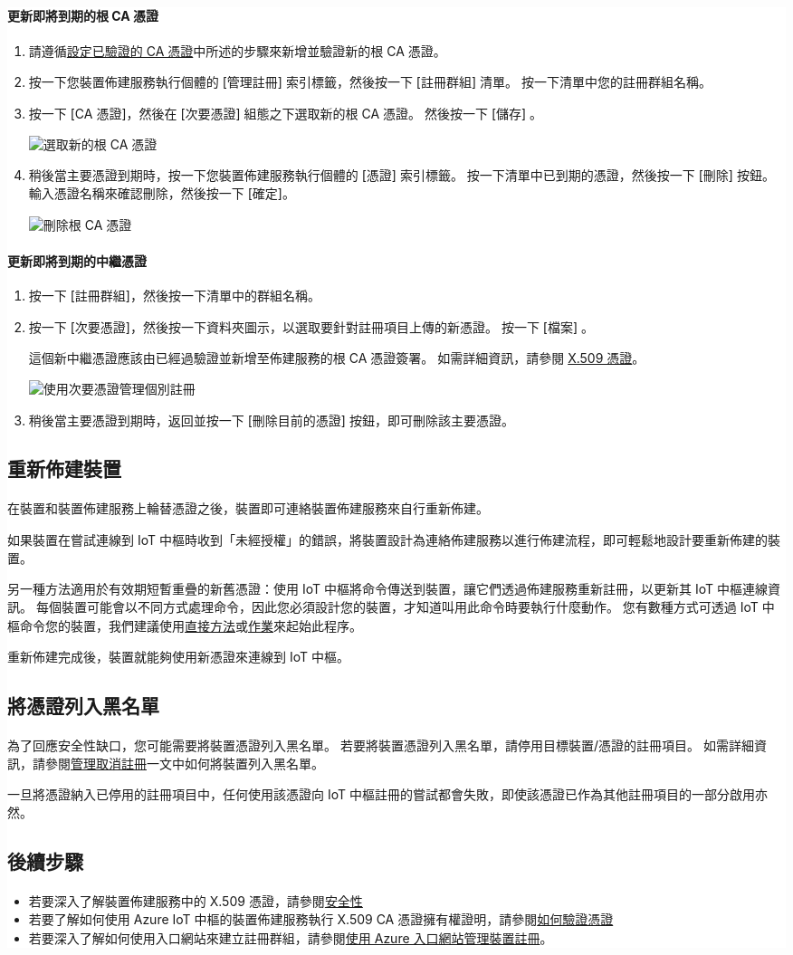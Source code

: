#### <a name="update-expiring-root-ca-certificates"></a>更新即將到期的根 CA 憑證

1. 請遵循[設定已驗證的 CA 憑證](how-to-verify-certificates.md)中所述的步驟來新增並驗證新的根 CA 憑證。

2. 按一下您裝置佈建服務執行個體的 [管理註冊] 索引標籤，然後按一下 [註冊群組] 清單。 按一下清單中您的註冊群組名稱。

3. 按一下 [CA 憑證]，然後在 [次要憑證] 組態之下選取新的根 CA 憑證。 然後按一下 [儲存] 。 

    ![選取新的根 CA 憑證](./media/how-to-roll-certificates/select-new-root-secondary-cert.png)

4. 稍後當主要憑證到期時，按一下您裝置佈建服務執行個體的 [憑證] 索引標籤。 按一下清單中已到期的憑證，然後按一下 [刪除] 按鈕。 輸入憑證名稱來確認刪除，然後按一下 [確定]。

    ![刪除根 CA 憑證](./media/how-to-roll-certificates/delete-root-cert.png)



#### <a name="update-expiring-intermediate-certificates"></a>更新即將到期的中繼憑證


1. 按一下 [註冊群組]，然後按一下清單中的群組名稱。 

2. 按一下 [次要憑證]，然後按一下資料夾圖示，以選取要針對註冊項目上傳的新憑證。 按一下 [檔案] 。

    這個新中繼憑證應該由已經過驗證並新增至佈建服務的根 CA 憑證簽署。 如需詳細資訊，請參閱 [X.509 憑證](concepts-security.md#x509-certificates)。

   ![使用次要憑證管理個別註冊](./media/how-to-roll-certificates/manage-enrollment-group-secondary-portal.png)

3. 稍後當主要憑證到期時，返回並按一下 [刪除目前的憑證] 按鈕，即可刪除該主要憑證。


## <a name="reprovision-the-device"></a>重新佈建裝置

在裝置和裝置佈建服務上輪替憑證之後，裝置即可連絡裝置佈建服務來自行重新佈建。 

如果裝置在嘗試連線到 IoT 中樞時收到「未經授權」的錯誤，將裝置設計為連絡佈建服務以進行佈建流程，即可輕鬆地設計要重新佈建的裝置。

另一種方法適用於有效期短暫重疊的新舊憑證：使用 IoT 中樞將命令傳送到裝置，讓它們透過佈建服務重新註冊，以更新其 IoT 中樞連線資訊。 每個裝置可能會以不同方式處理命令，因此您必須設計您的裝置，才知道叫用此命令時要執行什麼動作。 您有數種方式可透過 IoT 中樞命令您的裝置，我們建議使用[直接方法](../iot-hub/iot-hub-devguide-direct-methods.md)或[作業](../iot-hub/iot-hub-devguide-jobs.md)來起始此程序。

重新佈建完成後，裝置就能夠使用新憑證來連線到 IoT 中樞。


## <a name="blacklist-certificates"></a>將憑證列入黑名單

為了回應安全性缺口，您可能需要將裝置憑證列入黑名單。 若要將裝置憑證列入黑名單，請停用目標裝置/憑證的註冊項目。 如需詳細資訊，請參閱[管理取消註冊](how-to-revoke-device-access-portal.md)一文中如何將裝置列入黑名單。

一旦將憑證納入已停用的註冊項目中，任何使用該憑證向 IoT 中樞註冊的嘗試都會失敗，即使該憑證已作為其他註冊項目的一部分啟用亦然。
 



## <a name="next-steps"></a>後續步驟

- 若要深入了解裝置佈建服務中的 X.509 憑證，請參閱[安全性](concepts-security.md) 
- 若要了解如何使用 Azure IoT 中樞的裝置佈建服務執行 X.509 CA 憑證擁有權證明，請參閱[如何驗證憑證](how-to-verify-certificates.md)
- 若要深入了解如何使用入口網站來建立註冊群組，請參閱[使用 Azure 入口網站管理裝置註冊](how-to-manage-enrollments.md)。










